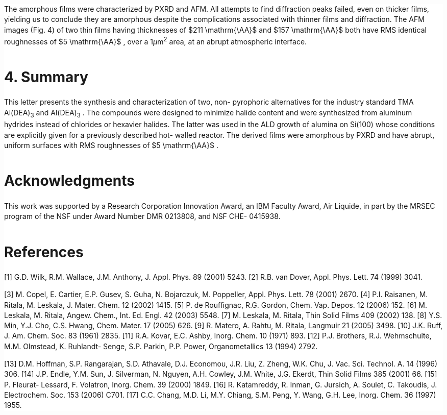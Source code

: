 The amorphous films were characterized by PXRD and AFM. All attempts to find diffraction peaks failed, even on thicker films, yielding us to conclude they are amorphous despite the complications associated with thinner films and diffraction. The AFM images (Fig. 4) of two thin films having thicknesses of  $211 \mathrm{\AA}$  and  $157 \mathrm{\AA}$  both have RMS identical roughnesses of  $5 \mathrm{\AA}$ , over a  $1 \mu \mathrm{m}^2$  area, at an abrupt atmospheric interface.

# 4. Summary

This letter presents the synthesis and characterization of two, non- pyrophoric alternatives for the industry standard TMA  $\mathrm{Al(DEA)_3}$  and  $\mathrm{Al(DEA)_3}$ . The compounds were designed to minimize halide content and were synthesized from aluminum hydrides instead of chlorides or hexavier halides. The latter was used in the ALD growth of alumina on  $\mathrm{Si}(100)$  whose conditions are explicitly given for a previously described hot- walled reactor. The derived films were amorphous by PXRD and have abrupt, uniform surfaces with RMS roughnesses of  $5 \mathrm{\AA}$ .

# Acknowledgments

This work was supported by a Research Corporation Innovation Award, an IBM Faculty Award, Air Liquide, in part by the MRSEC program of the NSF under Award Number DMR 0213808, and NSF CHE- 0415938.

# References

[1] G.D. Wilk, R.M. Wallace, J.M. Anthony, J. Appl. Phys. 89 (2001) 5243. [2] R.B. van Dover, Appl. Phys. Lett. 74 (1999) 3041.

[3] M. Copel, E. Cartier, E.P. Gusev, S. Guha, N. Bojarczuk, M. Poppeller, Appl. Phys. Lett. 78 (2001) 2670.  [4] P.I. Raisanen, M. Ritala, M. Leskala, J. Mater. Chem. 12 (2002) 1415.  [5] P. de Rouffignac, R.G. Gordon, Chem. Vap. Depos. 12 (2006) 152.  [6] M. Leskala, M. Ritala, Angew. Chem., Int. Ed. Engl. 42 (2003) 5548.  [7] M. Leskala, M. Ritala, Thin Solid Films 409 (2002) 138.  [8] Y.S. Min, Y.J. Cho, C.S. Hwang, Chem. Mater. 17 (2005) 626.  [9] R. Matero, A. Rahtu, M. Ritala, Langmuir 21 (2005) 3498.  [10] J.K. Ruff, J. Am. Chem. Soc. 83 (1961) 2835.  [11] R.A. Kovar, E.C. Ashby, Inorg. Chem. 10 (1971) 893.  [12] P.J. Brothers, R.J. Wehmschulte, M.M. Olmstead, K. Ruhlandt- Senge, S.P. Parkin, P.P. Power, Organometallics 13 (1994) 2792.

[13] D.M. Hoffman, S.P. Rangarajan, S.D. Athavale, D.J. Economou, J.R. Liu, Z. Zheng, W.K. Chu, J. Vac. Sci. Technol. A. 14 (1996) 306.  [14] J.P. Endle, Y.M. Sun, J. Silverman, N. Nguyen, A.H. Cowley, J.M. White, J.G. Ekerdt, Thin Solid Films 385 (2001) 66.  [15] P. Fleurat- Lessard, F. Volatron, Inorg. Chem. 39 (2000) 1849.  [16] R. Katamreddy, R. Inman, G. Jursich, A. Soulet, C. Takoudis, J. Electrochem. Soc. 153 (2006) C701.  [17] C.C. Chang, M.D. Li, M.Y. Chiang, S.M. Peng, Y. Wang, G.H. Lee, Inorg. Chem. 36 (1997) 1955.